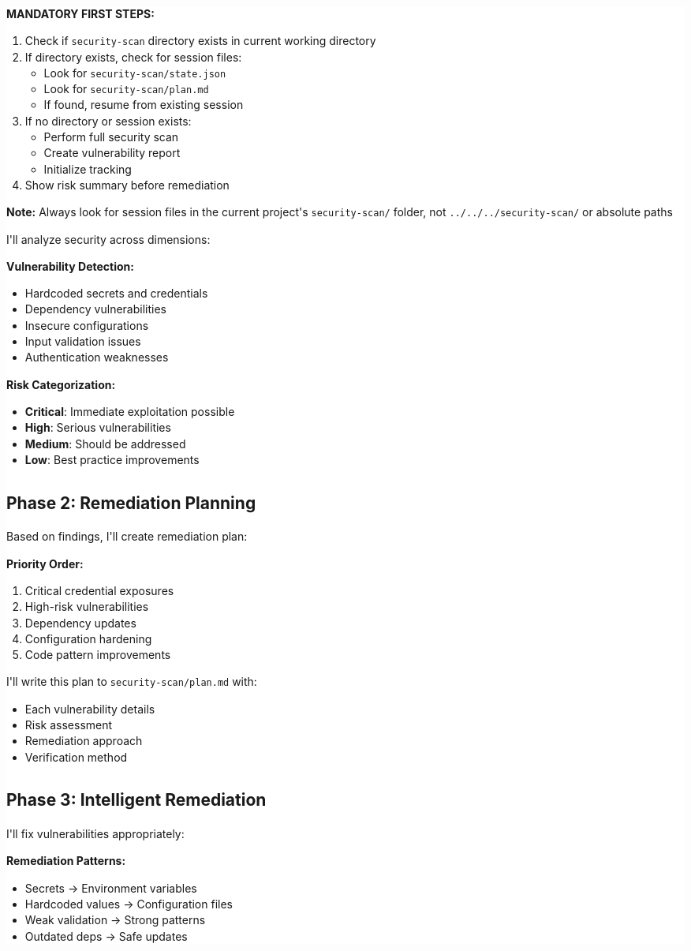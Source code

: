 **MANDATORY FIRST STEPS:**
1. Check if `security-scan` directory exists in current working directory
2. If directory exists, check for session files:
   - Look for `security-scan/state.json`
   - Look for `security-scan/plan.md`
   - If found, resume from existing session
3. If no directory or session exists:
   - Perform full security scan
   - Create vulnerability report
   - Initialize tracking
4. Show risk summary before remediation

**Note:** Always look for session files in the current project's `security-scan/` folder, not `../../../security-scan/` or absolute paths

I'll analyze security across dimensions:

**Vulnerability Detection:**
- Hardcoded secrets and credentials
- Dependency vulnerabilities
- Insecure configurations
- Input validation issues
- Authentication weaknesses

**Risk Categorization:**
- **Critical**: Immediate exploitation possible
- **High**: Serious vulnerabilities
- **Medium**: Should be addressed
- **Low**: Best practice improvements

## Phase 2: Remediation Planning

Based on findings, I'll create remediation plan:

**Priority Order:**
1. Critical credential exposures
2. High-risk vulnerabilities
3. Dependency updates
4. Configuration hardening
5. Code pattern improvements

I'll write this plan to `security-scan/plan.md` with:
- Each vulnerability details
- Risk assessment
- Remediation approach
- Verification method

## Phase 3: Intelligent Remediation

I'll fix vulnerabilities appropriately:

**Remediation Patterns:**
- Secrets → Environment variables
- Hardcoded values → Configuration files
- Weak validation → Strong patterns
- Outdated deps → Safe updates
